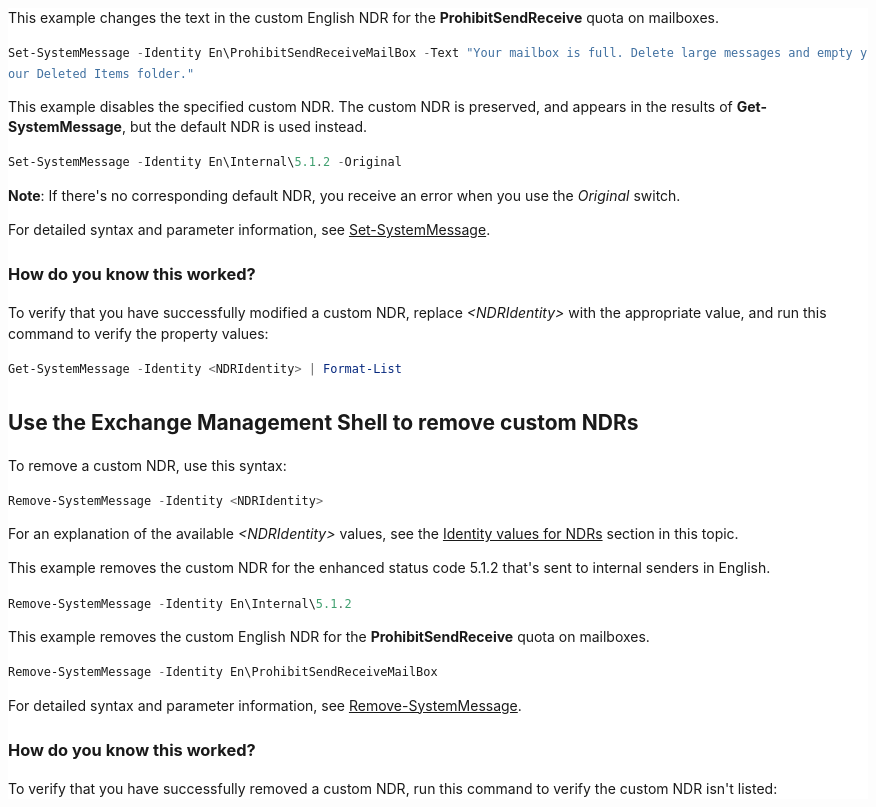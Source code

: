 This example changes the text in the custom English NDR for the **ProhibitSendReceive** quota on mailboxes.

```PowerShell
Set-SystemMessage -Identity En\ProhibitSendReceiveMailBox -Text "Your mailbox is full. Delete large messages and empty your Deleted Items folder."
```

This example disables the specified custom NDR. The custom NDR is preserved, and appears in the results of **Get-SystemMessage**, but the default NDR is used instead.

```PowerShell
Set-SystemMessage -Identity En\Internal\5.1.2 -Original
```

 **Note**: If there's no corresponding default NDR, you receive an error when you use the _Original_ switch.

For detailed syntax and parameter information, see [Set-SystemMessage](/powershell/module/exchange/set-systemmessage).

### How do you know this worked?

To verify that you have successfully modified a custom NDR, replace _\<NDRIdentity\>_ with the appropriate value, and run this command to verify the property values:

```PowerShell
Get-SystemMessage -Identity <NDRIdentity> | Format-List
```

## Use the Exchange Management Shell to remove custom NDRs

To remove a custom NDR, use this syntax:

```PowerShell
Remove-SystemMessage -Identity <NDRIdentity>
```

For an explanation of the available _\<NDRIdentity\>_ values, see the [Identity values for NDRs](#identity-values-for-ndrs) section in this topic.

This example removes the custom NDR for the enhanced status code 5.1.2 that's sent to internal senders in English.

```PowerShell
Remove-SystemMessage -Identity En\Internal\5.1.2
```

This example removes the custom English NDR for the **ProhibitSendReceive** quota on mailboxes.

```PowerShell
Remove-SystemMessage -Identity En\ProhibitSendReceiveMailBox
```

For detailed syntax and parameter information, see [Remove-SystemMessage](/powershell/module/exchange/remove-systemmessage).

### How do you know this worked?

To verify that you have successfully removed a custom NDR, run this command to verify the custom NDR isn't listed:
